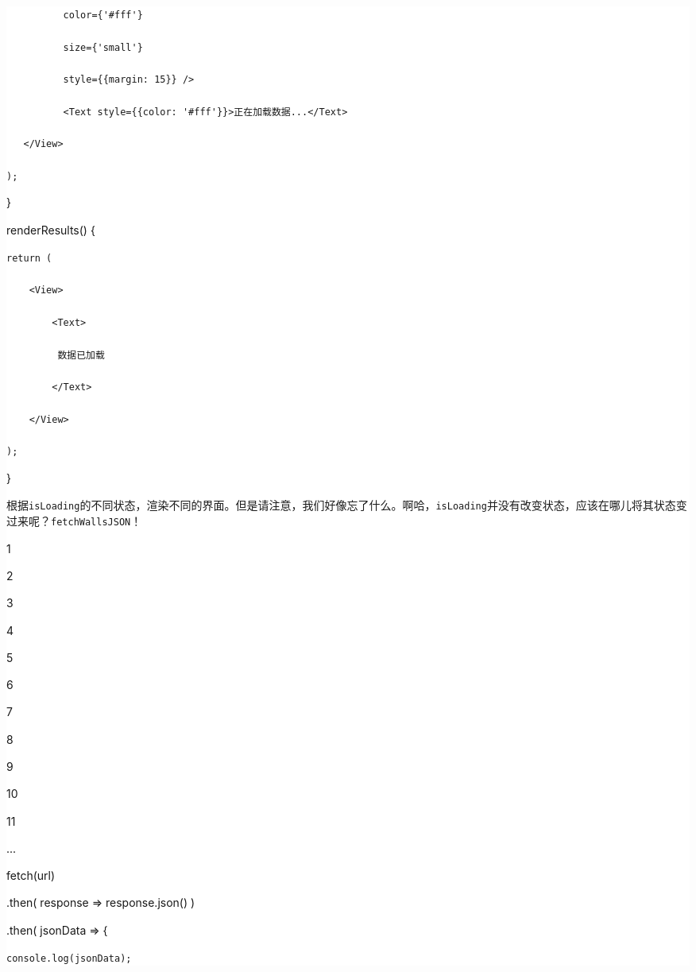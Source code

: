               color={'#fff'}

              size={'small'} 

              style={{margin: 15}} />

              <Text style={{color: '#fff'}}>正在加载数据...</Text>

       </View>

    );

  }

  renderResults() {

    return (

        <View>

            <Text>

             数据已加载

            </Text>

        </View>

    );

  }

根据`isLoading`的不同状态，渲染不同的界面。但是请注意，我们好像忘了什么。啊哈，`isLoading`并没有改变状态，应该在哪儿将其状态变过来呢？`fetchWallsJSON`！  

1

2

3

4

5

6

7

8

9

10

11

...

fetch(url)

  .then( response => response.json() )

  .then( jsonData => {

    console.log(jsonData);
